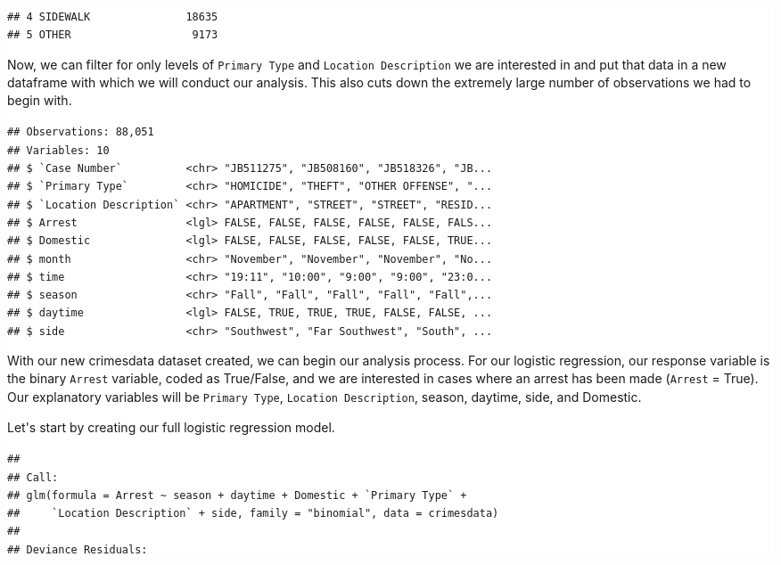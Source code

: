     ## 4 SIDEWALK               18635
    ## 5 OTHER                   9173

Now, we can filter for only levels of `Primary Type` and `Location Description` we are interested in and put that data in a new dataframe with which we will conduct our analysis. This also cuts down the extremely large number of observations we had to begin with.

    ## Observations: 88,051
    ## Variables: 10
    ## $ `Case Number`          <chr> "JB511275", "JB508160", "JB518326", "JB...
    ## $ `Primary Type`         <chr> "HOMICIDE", "THEFT", "OTHER OFFENSE", "...
    ## $ `Location Description` <chr> "APARTMENT", "STREET", "STREET", "RESID...
    ## $ Arrest                 <lgl> FALSE, FALSE, FALSE, FALSE, FALSE, FALS...
    ## $ Domestic               <lgl> FALSE, FALSE, FALSE, FALSE, FALSE, TRUE...
    ## $ month                  <chr> "November", "November", "November", "No...
    ## $ time                   <chr> "19:11", "10:00", "9:00", "9:00", "23:0...
    ## $ season                 <chr> "Fall", "Fall", "Fall", "Fall", "Fall",...
    ## $ daytime                <lgl> FALSE, TRUE, TRUE, TRUE, FALSE, FALSE, ...
    ## $ side                   <chr> "Southwest", "Far Southwest", "South", ...

With our new crimesdata dataset created, we can begin our analysis process. For our logistic regression, our response variable is the binary `Arrest` variable, coded as True/False, and we are interested in cases where an arrest has been made (`Arrest` = True). Our explanatory variables will be `Primary Type`, `Location Description`, season, daytime, side, and Domestic.

Let's start by creating our full logistic regression model.

    ## 
    ## Call:
    ## glm(formula = Arrest ~ season + daytime + Domestic + `Primary Type` + 
    ##     `Location Description` + side, family = "binomial", data = crimesdata)
    ## 
    ## Deviance Residuals: 